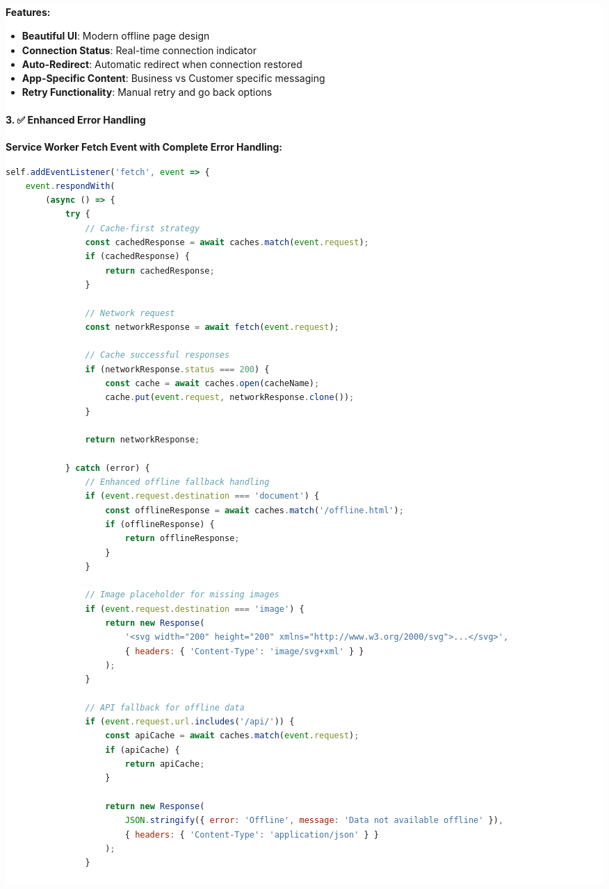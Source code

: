 **Features:**
- **Beautiful UI**: Modern offline page design
- **Connection Status**: Real-time connection indicator
- **Auto-Redirect**: Automatic redirect when connection restored
- **App-Specific Content**: Business vs Customer specific messaging
- **Retry Functionality**: Manual retry and go back options

#### **3. ✅ Enhanced Error Handling**
**Service Worker Fetch Event with Complete Error Handling:**

```javascript
self.addEventListener('fetch', event => {
    event.respondWith(
        (async () => {
            try {
                // Cache-first strategy
                const cachedResponse = await caches.match(event.request);
                if (cachedResponse) {
                    return cachedResponse;
                }
                
                // Network request
                const networkResponse = await fetch(event.request);
                
                // Cache successful responses
                if (networkResponse.status === 200) {
                    const cache = await caches.open(cacheName);
                    cache.put(event.request, networkResponse.clone());
                }
                
                return networkResponse;
                
            } catch (error) {
                // Enhanced offline fallback handling
                if (event.request.destination === 'document') {
                    const offlineResponse = await caches.match('/offline.html');
                    if (offlineResponse) {
                        return offlineResponse;
                    }
                }
                
                // Image placeholder for missing images
                if (event.request.destination === 'image') {
                    return new Response(
                        '<svg width="200" height="200" xmlns="http://www.w3.org/2000/svg">...</svg>',
                        { headers: { 'Content-Type': 'image/svg+xml' } }
                    );
                }
                
                // API fallback for offline data
                if (event.request.url.includes('/api/')) {
                    const apiCache = await caches.match(event.request);
                    if (apiCache) {
                        return apiCache;
                    }
                    
                    return new Response(
                        JSON.stringify({ error: 'Offline', message: 'Data not available offline' }),
                        { headers: { 'Content-Type': 'application/json' } }
                    );
                }
                
```